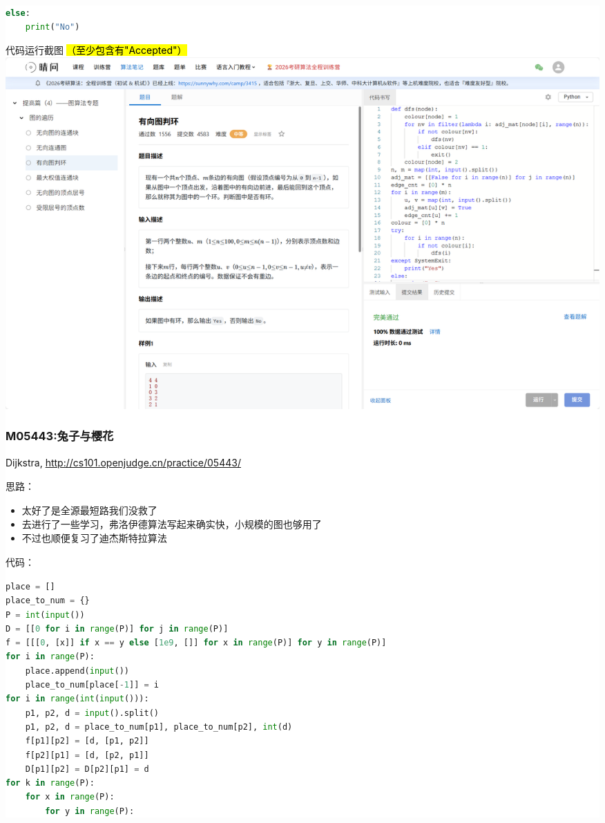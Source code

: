 ```python
else:
    print("No")
```



代码运行截图 <mark>（至少包含有"Accepted"）</mark>
![SY-382](https://raw.githubusercontent.com/Chaltinlen/PKUcs2025/master/pics/SY-382.png)




### M05443:兔子与樱花

Dijkstra, http://cs101.openjudge.cn/practice/05443/

思路：
- 太好了是全源最短路我们没救了
- 去进行了一些学习，弗洛伊德算法写起来确实快，小规模的图也够用了
- 不过也顺便复习了迪杰斯特拉算法


代码：

```python
place = []
place_to_num = {}
P = int(input())
D = [[0 for i in range(P)] for j in range(P)]
f = [[[0, [x]] if x == y else [1e9, []] for x in range(P)] for y in range(P)]
for i in range(P):
    place.append(input())
    place_to_num[place[-1]] = i
for i in range(int(input())):
    p1, p2, d = input().split()
    p1, p2, d = place_to_num[p1], place_to_num[p2], int(d)
    f[p1][p2] = [d, [p1, p2]]
    f[p2][p1] = [d, [p2, p1]]
    D[p1][p2] = D[p2][p1] = d
for k in range(P):
    for x in range(P):
        for y in range(P):
```